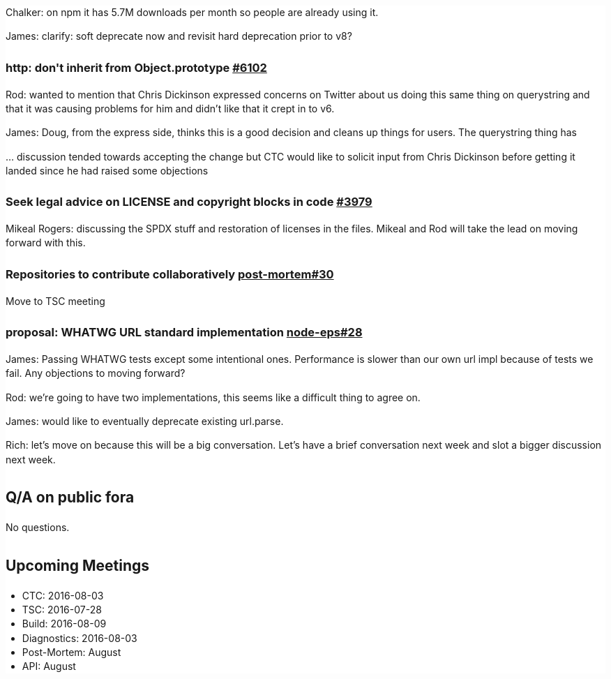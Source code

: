 Chalker: on npm it has 5.7M downloads per month so people are already using it.

James: clarify: soft deprecate now and revisit hard deprecation prior to v8?

### http: don't inherit from Object.prototype [#6102](https://github.com/nodejs/node/pull/6102)

Rod: wanted to mention that Chris Dickinson expressed concerns on Twitter about us doing this same thing on querystring and that it was causing problems for him and didn’t like that it crept in to v6.

James: Doug, from the express side, thinks this is a good decision and cleans up things for users. The querystring thing has

… discussion tended towards accepting the change but CTC would like to solicit input from Chris Dickinson before getting it landed since he had raised some objections

### Seek legal advice on LICENSE and copyright blocks in code [#3979](https://github.com/nodejs/node/issues/3979)

Mikeal Rogers: discussing the SPDX stuff and restoration of licenses in the files. Mikeal and Rod will take the lead on moving forward with this.

### Repositories to contribute collaboratively [post-mortem#30](https://github.com/nodejs/post-mortem/issues/30)

Move to TSC meeting

### proposal: WHATWG URL standard implementation [node-eps#28](https://github.com/nodejs/node-eps/pull/28)

James: Passing WHATWG tests except some intentional ones. Performance is slower than our own url impl because of tests we fail. Any objections to moving forward?

Rod: we’re going to have two implementations, this seems like a difficult thing to agree on.

James: would like to eventually deprecate existing url.parse.

Rich: let’s move on because this will be a big conversation. Let’s have a brief conversation next week and slot a bigger discussion next week.

## Q/A on public fora

No questions.

## Upcoming Meetings

* CTC: 2016-08-03
* TSC: 2016-07-28
* Build: 2016-08-09
* Diagnostics: 2016-08-03
* Post-Mortem: August
* API: August
